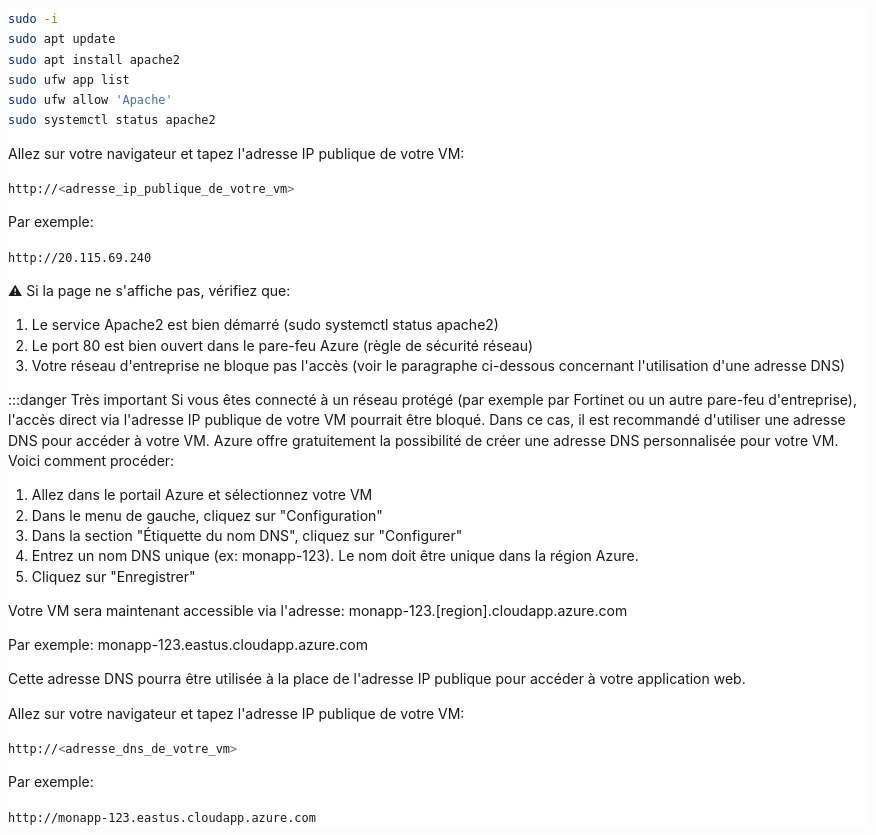 



```bash
sudo -i
sudo apt update
sudo apt install apache2
sudo ufw app list
sudo ufw allow 'Apache'
sudo systemctl status apache2
```

Allez sur votre navigateur et tapez l'adresse IP publique de votre VM:

```bash
http://<adresse_ip_publique_de_votre_vm>
```

Par exemple:
```bash
http://20.115.69.240
```

⚠️ Si la page ne s'affiche pas, vérifiez que:
1. Le service Apache2 est bien démarré (sudo systemctl status apache2)
2. Le port 80 est bien ouvert dans le pare-feu Azure (règle de sécurité réseau)
3. Votre réseau d'entreprise ne bloque pas l'accès (voir le paragraphe ci-dessous concernant l'utilisation d'une adresse DNS)


:::danger Très important
Si vous êtes connecté à un réseau protégé (par exemple par Fortinet ou un autre pare-feu d'entreprise), l'accès direct via l'adresse IP publique de votre VM pourrait être bloqué. Dans ce cas, il est recommandé d'utiliser une adresse DNS pour accéder à votre VM. Azure offre gratuitement la possibilité de créer une adresse DNS personnalisée pour votre VM. Voici comment procéder:

1. Allez dans le portail Azure et sélectionnez votre VM
2. Dans le menu de gauche, cliquez sur "Configuration" 
3. Dans la section "Étiquette du nom DNS", cliquez sur "Configurer"
4. Entrez un nom DNS unique (ex: monapp-123). Le nom doit être unique dans la région Azure.
5. Cliquez sur "Enregistrer"

Votre VM sera maintenant accessible via l'adresse:
monapp-123.[region].cloudapp.azure.com

Par exemple:
monapp-123.eastus.cloudapp.azure.com

Cette adresse DNS pourra être utilisée à la place de l'adresse IP publique pour accéder à votre application web.

Allez sur votre navigateur et tapez l'adresse IP publique de votre VM:

```bash
http://<adresse_dns_de_votre_vm>
```

Par exemple:
```bash
http://monapp-123.eastus.cloudapp.azure.com
```
